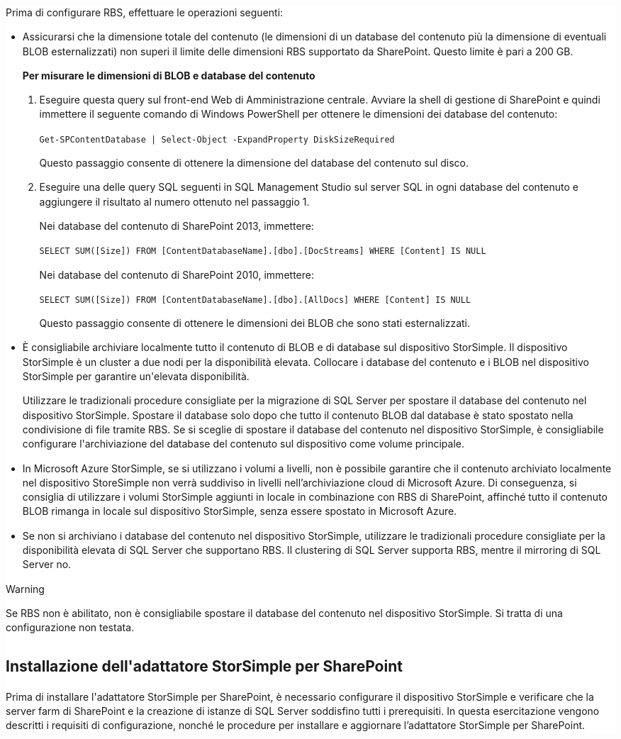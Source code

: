 Prima di configurare RBS, effettuare le operazioni seguenti:

* Assicurarsi che la dimensione totale del contenuto (le dimensioni di un database del contenuto più la dimensione di eventuali BLOB esternalizzati) non superi il limite delle dimensioni RBS supportato da SharePoint. Questo limite è pari a 200 GB. 
  
    **Per misurare le dimensioni di BLOB e database del contenuto**
  
  1. Eseguire questa query sul front-end Web di Amministrazione centrale. Avviare la shell di gestione di SharePoint e quindi immettere il seguente comando di Windows PowerShell per ottenere le dimensioni dei database del contenuto:
     
     `Get-SPContentDatabase | Select-Object -ExpandProperty DiskSizeRequired`
     
      Questo passaggio consente di ottenere la dimensione del database del contenuto sul disco.
  2. Eseguire una delle query SQL seguenti in SQL Management Studio sul server SQL in ogni database del contenuto e aggiungere il risultato al numero ottenuto nel passaggio 1.
     
     Nei database del contenuto di SharePoint 2013, immettere:
     
     `SELECT SUM([Size]) FROM [ContentDatabaseName].[dbo].[DocStreams] WHERE [Content] IS NULL`
     
     Nei database del contenuto di SharePoint 2010, immettere:
     
     `SELECT SUM([Size]) FROM [ContentDatabaseName].[dbo].[AllDocs] WHERE [Content] IS NULL`
     
     Questo passaggio consente di ottenere le dimensioni dei BLOB che sono stati esternalizzati.
* È consigliabile archiviare localmente tutto il contenuto di BLOB e di database sul dispositivo StorSimple. Il dispositivo StorSimple è un cluster a due nodi per la disponibilità elevata. Collocare i database del contenuto e i BLOB nel dispositivo StorSimple per garantire un'elevata disponibilità.
  
    Utilizzare le tradizionali procedure consigliate per la migrazione di SQL Server per spostare il database del contenuto nel dispositivo StorSimple. Spostare il database solo dopo che tutto il contenuto BLOB dal database è stato spostato nella condivisione di file tramite RBS. Se si sceglie di spostare il database del contenuto nel dispositivo StorSimple, è consigliabile configurare l'archiviazione del database del contenuto sul dispositivo come volume principale.
* In Microsoft Azure StorSimple, se si utilizzano i volumi a livelli, non è possibile garantire che il contenuto archiviato localmente nel dispositivo StoreSimple non verrà suddiviso in livelli nell’archiviazione cloud di Microsoft Azure. Di conseguenza, si consiglia di utilizzare i volumi StorSimple aggiunti in locale in combinazione con RBS di SharePoint, affinché tutto il contenuto BLOB rimanga in locale sul dispositivo StorSimple, senza essere spostato in Microsoft Azure.
* Se non si archiviano i database del contenuto nel dispositivo StorSimple, utilizzare le tradizionali procedure consigliate per la disponibilità elevata di SQL Server che supportano RBS. Il clustering di SQL Server supporta RBS, mentre il mirroring di SQL Server no. 

> [!WARNING]
> Se RBS non è abilitato, non è consigliabile spostare il database del contenuto nel dispositivo StorSimple. Si tratta di una configurazione non testata.
> 
> 

## <a name="storsimple-adapter-for-sharepoint-installation"></a>Installazione dell'adattatore StorSimple per SharePoint
Prima di installare l'adattatore StorSimple per SharePoint, è necessario configurare il dispositivo StorSimple e verificare che la server farm di SharePoint e la creazione di istanze di SQL Server soddisfino tutti i prerequisiti. In questa esercitazione vengono descritti i requisiti di configurazione, nonché le procedure per installare e aggiornare l’adattatore StorSimple per SharePoint. 


[1]: https://www.microsoft.com/download/details.aspx?id=44073
[2]: https://technet.microsoft.com/library/ff628583(v=office.15).aspx
[3]: https://technet.microsoft.com/library/ff628583(v=office.14).aspx
[4]: https://technet.microsoft.com/library/ff628569(v=office.14).aspx
[5]: https://technet.microsoft.com/library/ff628583(v=office.15).aspx
[8]: https://technet.microsoft.com/en-us/library/ff943565.aspx